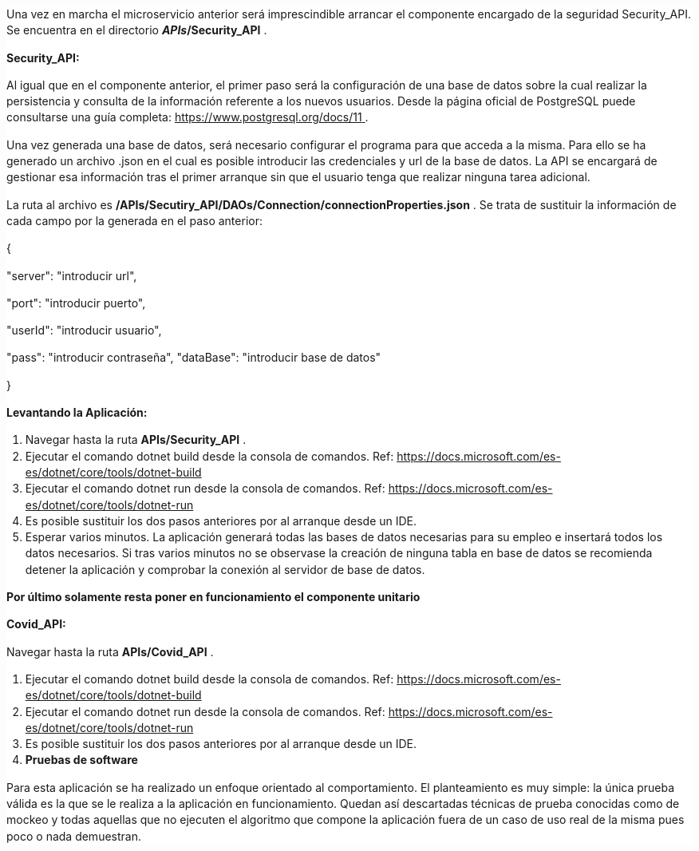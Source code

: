 Una vez en marcha el microservicio anterior será imprescindible arrancar el componente encargado de la seguridad Security\_API. Se encuentra en el directorio ***APIs*/Security\_API** .

**Security\_API:**

Al igual que en el componente anterior, el primer paso será la configuración de una base de datos sobre la cual realizar la persistencia y consulta de la información referente a los nuevos usuarios. Desde la página oficial de PostgreSQL puede consultarse una guía completa: [https://www.postgresql.org/docs/11 ](https://www.postgresql.org/docs/11).

Una vez generada una base de datos, será necesario configurar el programa para que acceda a la misma. Para ello se ha generado un archivo .json en el cual es posible introducir las credenciales y url de la base de datos. La API se encargará de gestionar esa información tras el primer arranque sin que el usuario tenga que realizar ninguna tarea adicional.

La ruta al archivo es **/APIs/Secutiry\_API/DAOs/Connection/connectionProperties.json** . Se trata de sustituir la información de cada campo por la generada en el paso anterior:

{

"server": "introducir url",

"port": "introducir puerto",

"userId": "introducir usuario",

"pass": "introducir contraseña", "dataBase": "introducir base de datos"

}

**Levantando la Aplicación:**

1. Navegar hasta la ruta **APIs/Security\_API** .
1. Ejecutar el comando dotnet build desde la consola de comandos. Ref: <https://docs.microsoft.com/es-es/dotnet/core/tools/dotnet-build>
1. Ejecutar el comando dotnet run desde la consola de comandos. Ref: <https://docs.microsoft.com/es-es/dotnet/core/tools/dotnet-run>
1. Es posible sustituir los dos pasos anteriores por al arranque desde un IDE.
1. Esperar varios minutos. La aplicación generará todas las bases de datos necesarias para su empleo e insertará todos los datos necesarios. Si tras varios minutos no se observase la creación de ninguna tabla en base de datos se recomienda detener la aplicación y comprobar la conexión al servidor de base de datos.

**Por último solamente resta poner en funcionamiento el componente unitario**

**Covid\_API:**

Navegar hasta la ruta **APIs/Covid\_API** .

1. Ejecutar el comando dotnet build desde la consola de comandos. Ref: <https://docs.microsoft.com/es-es/dotnet/core/tools/dotnet-build>
1. Ejecutar el comando dotnet run desde la consola de comandos. Ref: <https://docs.microsoft.com/es-es/dotnet/core/tools/dotnet-run>
1. Es posible sustituir los dos pasos anteriores por al arranque desde un IDE.
4. **Pruebas de software**

Para esta aplicación se ha realizado un enfoque orientado al comportamiento. El planteamiento es muy simple: la única prueba válida es la que se le realiza a la aplicación en funcionamiento. Quedan así descartadas técnicas de prueba conocidas como de mockeo y todas aquellas que no ejecuten el algoritmo que compone la aplicación fuera de un caso de uso real de la misma pues poco o nada demuestran.
